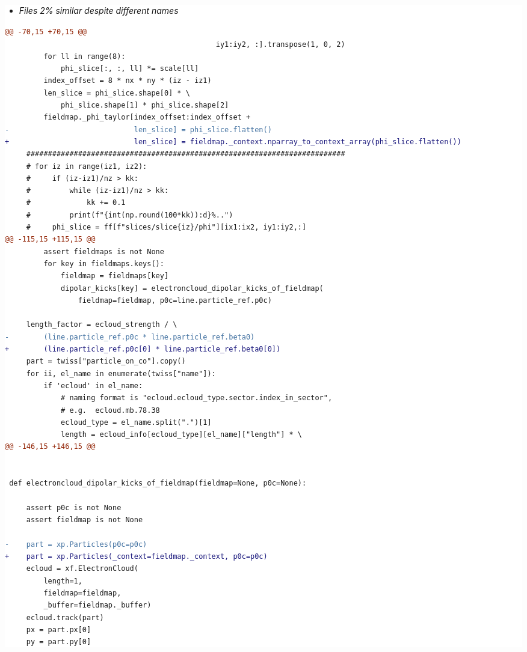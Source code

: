  * *Files 2% similar despite different names*

```diff
@@ -70,15 +70,15 @@
                                                 iy1:iy2, :].transpose(1, 0, 2)
         for ll in range(8):
             phi_slice[:, :, ll] *= scale[ll]
         index_offset = 8 * nx * ny * (iz - iz1)
         len_slice = phi_slice.shape[0] * \
             phi_slice.shape[1] * phi_slice.shape[2]
         fieldmap._phi_taylor[index_offset:index_offset +
-                             len_slice] = phi_slice.flatten()
+                             len_slice] = fieldmap._context.nparray_to_context_array(phi_slice.flatten())
     ##########################################################################
     # for iz in range(iz1, iz2):
     #     if (iz-iz1)/nz > kk:
     #         while (iz-iz1)/nz > kk:
     #             kk += 0.1
     #         print(f"{int(np.round(100*kk)):d}%..")
     #     phi_slice = ff[f"slices/slice{iz}/phi"][ix1:ix2, iy1:iy2,:]
@@ -115,15 +115,15 @@
         assert fieldmaps is not None
         for key in fieldmaps.keys():
             fieldmap = fieldmaps[key]
             dipolar_kicks[key] = electroncloud_dipolar_kicks_of_fieldmap(
                 fieldmap=fieldmap, p0c=line.particle_ref.p0c)
 
     length_factor = ecloud_strength / \
-        (line.particle_ref.p0c * line.particle_ref.beta0)
+        (line.particle_ref.p0c[0] * line.particle_ref.beta0[0])
     part = twiss["particle_on_co"].copy()
     for ii, el_name in enumerate(twiss["name"]):
         if 'ecloud' in el_name:
             # naming format is "ecloud.ecloud_type.sector.index_in_sector",
             # e.g.  ecloud.mb.78.38
             ecloud_type = el_name.split(".")[1]
             length = ecloud_info[ecloud_type][el_name]["length"] * \
@@ -146,15 +146,15 @@
 
 
 def electroncloud_dipolar_kicks_of_fieldmap(fieldmap=None, p0c=None):
 
     assert p0c is not None
     assert fieldmap is not None
 
-    part = xp.Particles(p0c=p0c)
+    part = xp.Particles(_context=fieldmap._context, p0c=p0c)
     ecloud = xf.ElectronCloud(
         length=1,
         fieldmap=fieldmap,
         _buffer=fieldmap._buffer)
     ecloud.track(part)
     px = part.px[0]
     py = part.py[0]
```
